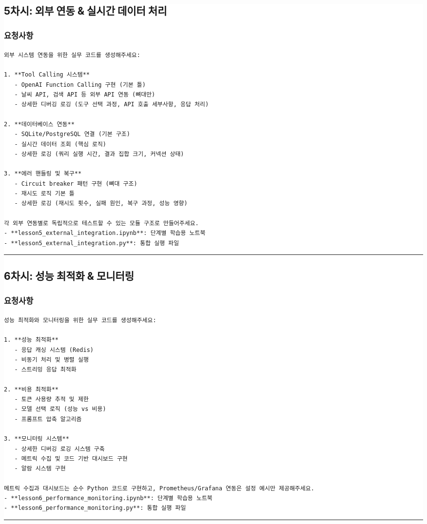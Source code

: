 
## 5차시: 외부 연동 & 실시간 데이터 처리

### 요청사항
```
외부 시스템 연동을 위한 실무 코드를 생성해주세요:

1. **Tool Calling 시스템**
   - OpenAI Function Calling 구현 (기본 틀)
   - 날씨 API, 검색 API 등 외부 API 연동 (뼈대만)
   - 상세한 디버깅 로깅 (도구 선택 과정, API 호출 세부사항, 응답 처리)

2. **데이터베이스 연동**
   - SQLite/PostgreSQL 연결 (기본 구조)
   - 실시간 데이터 조회 (핵심 로직)
   - 상세한 로깅 (쿼리 실행 시간, 결과 집합 크기, 커넥션 상태)

3. **에러 핸들링 및 복구**
   - Circuit breaker 패턴 구현 (뼈대 구조)
   - 재시도 로직 기본 틀
   - 상세한 로깅 (재시도 횟수, 실패 원인, 복구 과정, 성능 영향)

각 외부 연동별로 독립적으로 테스트할 수 있는 모듈 구조로 만들어주세요.
- **lesson5_external_integration.ipynb**: 단계별 학습용 노트북
- **lesson5_external_integration.py**: 통합 실행 파일
```

---

## 6차시: 성능 최적화 & 모니터링

### 요청사항
```
성능 최적화와 모니터링을 위한 실무 코드를 생성해주세요:

1. **성능 최적화**
   - 응답 캐싱 시스템 (Redis)
   - 비동기 처리 및 병렬 실행
   - 스트리밍 응답 최적화

2. **비용 최적화**
   - 토큰 사용량 추적 및 제한
   - 모델 선택 로직 (성능 vs 비용)
   - 프롬프트 압축 알고리즘

3. **모니터링 시스템**
   - 상세한 디버깅 로깅 시스템 구축
   - 메트릭 수집 및 코드 기반 대시보드 구현
   - 알람 시스템 구현

메트릭 수집과 대시보드는 순수 Python 코드로 구현하고, Prometheus/Grafana 연동은 설정 예시만 제공해주세요.
- **lesson6_performance_monitoring.ipynb**: 단계별 학습용 노트북
- **lesson6_performance_monitoring.py**: 통합 실행 파일
```

---
